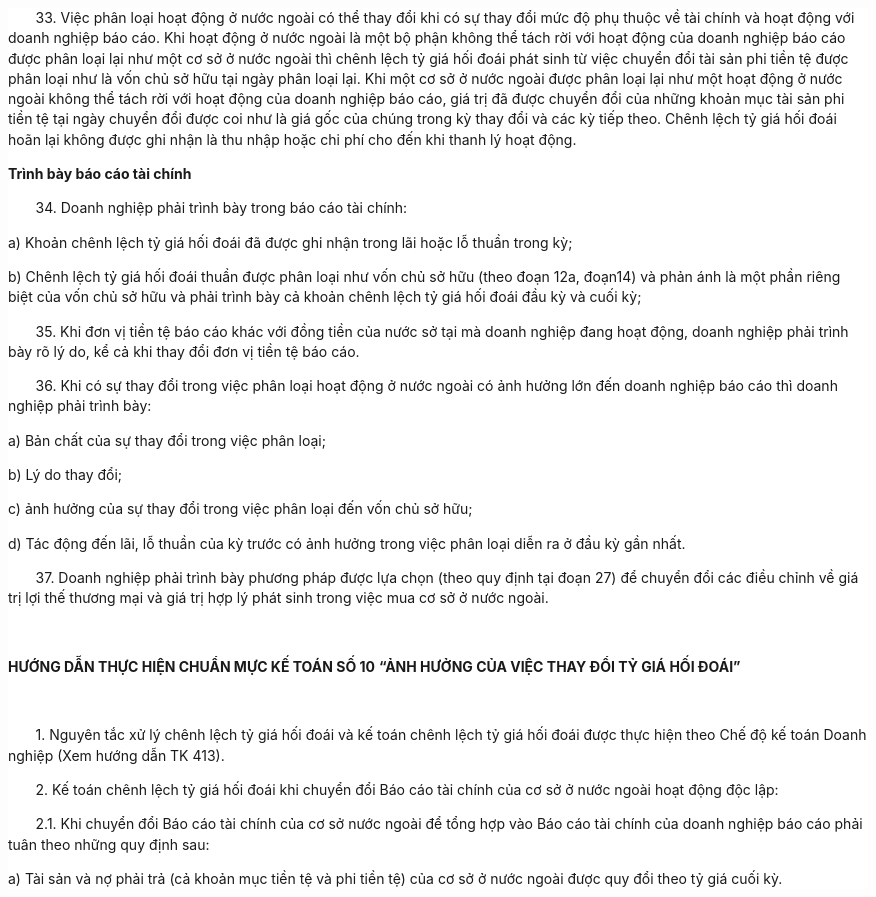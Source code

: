
       33. Việc phân loại hoạt động ở nước ngoài có thể thay đổi khi có sự thay đổi mức độ phụ thuộc về tài chính và hoạt động với doanh nghiệp báo cáo. Khi hoạt động ở nước ngoài là một bộ phận không thể tách rời với hoạt động của doanh nghiệp báo cáo được phân loại lại như một cơ sở ở nước ngoài thì chênh lệch tỷ giá hối đoái phát sinh từ việc chuyển đổi tài sản phi tiền tệ được phân loại như là vốn chủ sở hữu tại ngày phân loại lại. Khi một cơ sở ở nước ngoài được phân loại lại như một hoạt động ở nước ngoài không thể tách rời với hoạt động của doanh nghiệp báo cáo, giá trị đã được chuyển đổi của những khoản mục tài sản phi tiền tệ tại ngày chuyển đổi được coi như là giá gốc của chúng trong kỳ thay đổi và các kỳ tiếp theo. Chênh lệch tỷ giá hối đoái hoãn lại không được ghi nhận là thu nhập hoặc chi phí cho đến khi thanh lý hoạt động.


**Trình bày báo cáo tài chính**


       34. Doanh nghiệp phải trình bày trong báo cáo tài chính:  

a) Khoản chênh lệch tỷ giá hối đoái đã được ghi nhận trong lãi hoặc lỗ thuần trong kỳ;  

b) Chênh lệch tỷ giá hối đoái thuần được phân loại như vốn chủ sở hữu (theo đoạn 12a, đoạn14) và phản ánh là một phần riêng biệt của vốn chủ sở hữu và phải trình bày cả khoản chênh lệch tỷ giá hối đoái đầu kỳ và cuối kỳ;


       35. Khi đơn vị tiền tệ báo cáo khác với đồng tiền của nước sở tại mà doanh nghiệp đang hoạt động, doanh nghiệp phải trình bày rõ lý do, kể cả khi thay đổi đơn vị tiền tệ báo cáo.


       36. Khi có sự thay đổi trong việc phân loại hoạt động ở nước ngoài có ảnh hưởng lớn đến doanh nghiệp báo cáo thì doanh nghiệp phải trình bày:  

a) Bản chất của sự thay đổi trong việc phân loại;  

b) Lý do thay đổi;  

c) ảnh hưởng của sự thay đổi trong việc phân loại đến vốn chủ sở hữu;  

d) Tác động đến lãi, lỗ thuần của kỳ trước có ảnh hưởng trong việc phân loại diễn ra ở đầu kỳ gần nhất.


       37. Doanh nghiệp phải trình bày phương pháp được lựa chọn (theo quy định tại đoạn 27) để chuyển đổi các điều chỉnh về giá trị lợi thế thương mại và giá trị hợp lý phát sinh trong việc mua cơ sở ở nước ngoài.  

 



**HƯỚNG DẪN THỰC HIỆN CHUẨN MỰC KẾ TOÁN SỐ 10** **“ẢNH HƯỞNG CỦA VIỆC THAY ĐỔI TỶ GIÁ HỐI ĐOÁI”**  

  

       1. Nguyên tắc xử lý chênh lệch tỷ giá hối đoái và kế toán chênh lệch tỷ giá hối đoái được thực hiện theo Chế độ kế toán Doanh nghiệp (Xem hướng dẫn TK 413).


       2. Kế toán chênh lệch tỷ giá hối đoái khi chuyển đổi Báo cáo tài chính của cơ sở ở nước ngoài hoạt động độc lập:


       2.1. Khi chuyển đổi Báo cáo tài chính của cơ sở nước ngoài để tổng hợp vào Báo cáo tài chính của doanh nghiệp báo cáo phải tuân theo những quy định sau:  

a) Tài sản và nợ phải trả (cả khoản mục tiền tệ và phi tiền tệ) của cơ sở ở nước ngoài được quy đổi theo tỷ giá cuối kỳ.  
